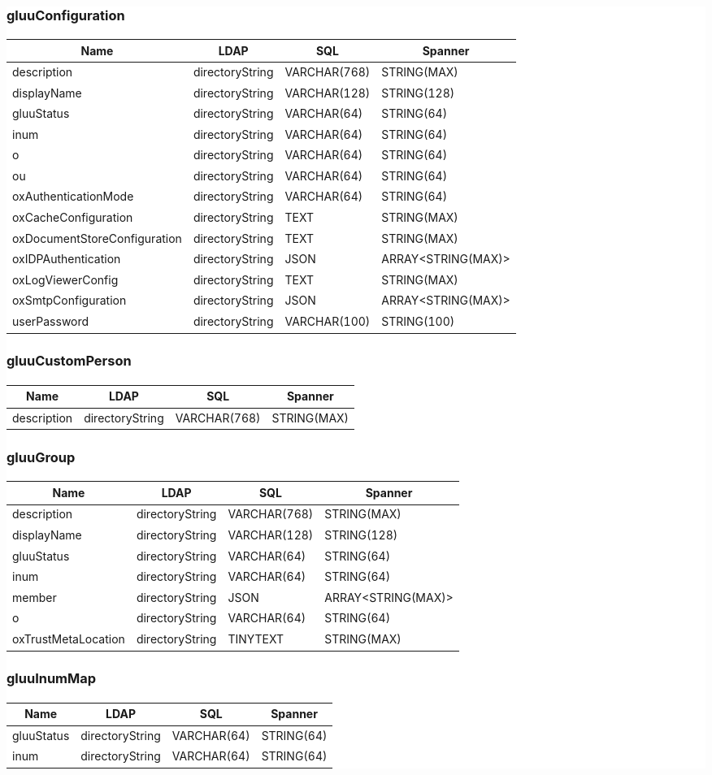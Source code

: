### gluuConfiguration
| Name	| LDAP	| SQL	| Spanner	| 
| ---- | --- | --- | --- |
| description	| directoryString	| VARCHAR(768)	| STRING(MAX)	|
| displayName	| directoryString	| VARCHAR(128) |	STRING(128)	|
| gluuStatus	| directoryString	| VARCHAR(64)	| STRING(64)	|
| inum	| directoryString	| VARCHAR(64)	| STRING(64)	| 
| o	| directoryString	| VARCHAR(64)	| STRING(64) |
| ou	| directoryString	| VARCHAR(64)	| STRING(64)	|
| oxAuthenticationMode	| directoryString |	VARCHAR(64) |	STRING(64) |
| oxCacheConfiguration	| directoryString	| TEXT	| STRING(MAX)	|
| oxDocumentStoreConfiguration	| directoryString	| TEXT	| STRING(MAX)	|
| oxIDPAuthentication	| directoryString	| JSON	| ARRAY<STRING(MAX)>	|
| oxLogViewerConfig	| directoryString	| TEXT	| STRING(MAX)	|
| oxSmtpConfiguration	| directoryString	| JSON	| ARRAY<STRING(MAX)>	|
| userPassword	| directoryString	| VARCHAR(100)	| STRING(100)	|

### gluuCustomPerson
| Name	| LDAP	| SQL	| Spanner	| 
| ---- | --- | --- | --- |
| description	| directoryString	| VARCHAR(768)	| STRING(MAX)	|

### gluuGroup
| Name	| LDAP	| SQL	| Spanner	| 
| ---- | --- | --- | --- |
| description	| directoryString	| VARCHAR(768)	| STRING(MAX)	|
| displayName	| directoryString	| VARCHAR(128) |	STRING(128)	|
| gluuStatus	| directoryString	| VARCHAR(64)	| STRING(64)	|
| inum	| directoryString	| VARCHAR(64)	| STRING(64)	|
| member	| directoryString	| JSON	| ARRAY<STRING(MAX)>	|
| o	| directoryString	| VARCHAR(64)	| STRING(64) | 
| oxTrustMetaLocation	| directoryString	| TINYTEXT	| STRING(MAX)	|

### gluuInumMap
| Name	| LDAP	| SQL	| Spanner	| 
| ---- | --- | --- | --- |
| gluuStatus	| directoryString	| VARCHAR(64)	| STRING(64)	|
| inum	| directoryString	| VARCHAR(64)	| STRING(64)	|

